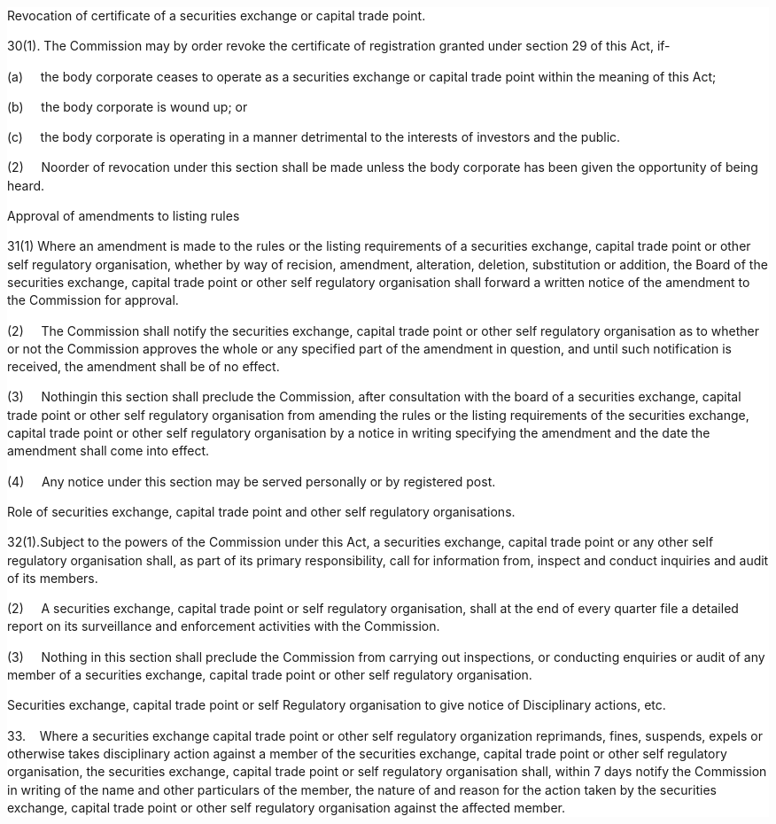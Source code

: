 Revocation of certificate of a securities exchange or capital trade point.

30(1). The Commission may by order revoke the certificate of registration granted under section 29 of this Act, if-

(a)     the body corporate ceases to operate as a securities exchange or capital trade point within the meaning of this Act;

(b)     the body corporate is wound up; or

(c)     the body corporate is operating in a manner detrimental to the interests of investors and the public.

(2)     Noorder of revocation under this section shall be made unless the body corporate has been given the opportunity of being heard.

Approval of amendments to listing rules

31(1) Where an amendment is made to the rules or the listing requirements of a securities exchange, capital trade point or other self regulatory organisation, whether by way of recision, amendment, alteration, deletion, substitution or addition, the Board of the securities exchange, capital trade point or other self regulatory organisation shall forward a written notice of the amendment to the Commission for approval.

(2)     The Commission shall notify the securities exchange, capital trade point or other self regulatory organisation as to whether or not the Commission approves the whole or any specified part of the amendment in question, and until such notification is received, the amendment shall be of no effect.

(3)     Nothingin this section shall preclude the Commission, after consultation with the board of a securities exchange, capital trade point or other self regulatory organisation from amending the rules or the listing requirements of the securities exchange, capital trade point or other self regulatory organisation by a notice in writing specifying the amendment and the date the amendment shall come into effect.

(4)     Any notice under this section may be served personally or by registered post.

Role of securities exchange, capital trade point and other self regulatory organisations.

32(1).Subject to the powers of the Commission under this Act, a securities exchange, capital trade point or any other self regulatory organisation shall, as part of its primary responsibility, call for information from, inspect and conduct inquiries and audit of its members.

(2)     A securities exchange, capital trade point or self regulatory organisation, shall at the end of every quarter file a detailed report on its surveillance and enforcement activities with the Commission.

(3)     Nothing in this section shall preclude the Commission from carrying out inspections, or conducting enquiries or audit of any member of a securities exchange, capital trade point or other self regulatory organisation.

Securities exchange, capital trade point or self Regulatory organisation to give notice of Disciplinary actions, etc.

33.    Where a securities exchange capital trade point or other self regulatory organization reprimands, fines, suspends, expels or otherwise takes disciplinary action against a member of the securities exchange, capital trade point or other self regulatory organisation, the securities exchange, capital trade point or self regulatory organisation shall, within 7 days notify the Commission in writing of the name and other particulars of the member, the nature of and reason for the action taken by the securities exchange, capital trade point or other self regulatory organisation against the affected member.
